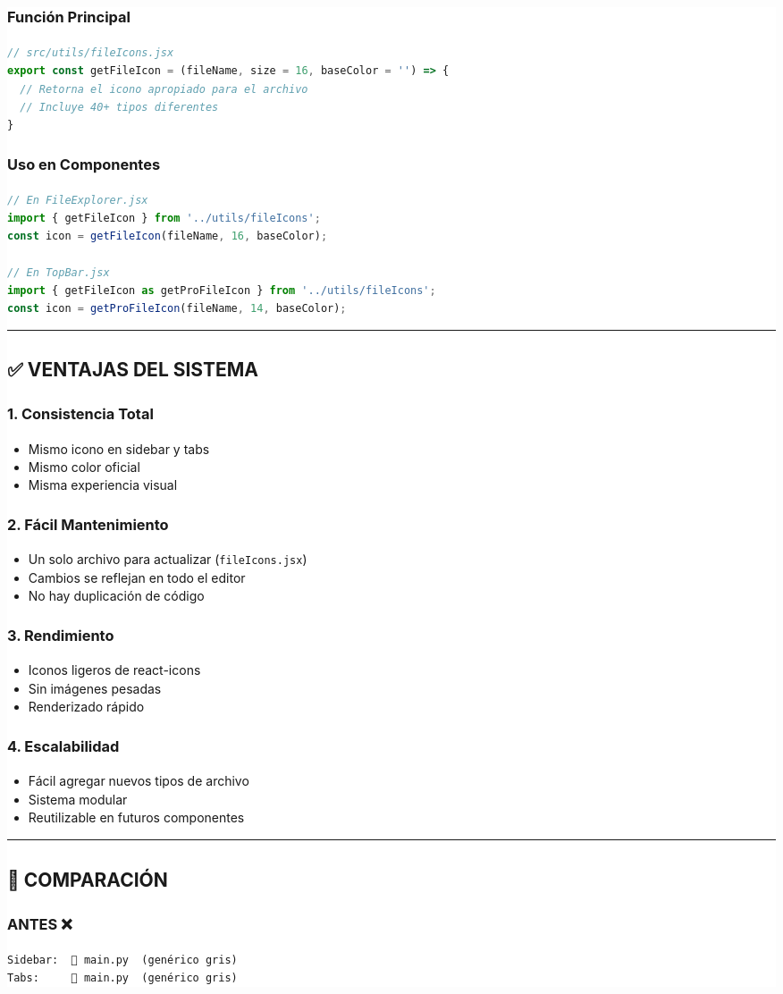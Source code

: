 ### Función Principal
```javascript
// src/utils/fileIcons.jsx
export const getFileIcon = (fileName, size = 16, baseColor = '') => {
  // Retorna el icono apropiado para el archivo
  // Incluye 40+ tipos diferentes
}
```

### Uso en Componentes
```javascript
// En FileExplorer.jsx
import { getFileIcon } from '../utils/fileIcons';
const icon = getFileIcon(fileName, 16, baseColor);

// En TopBar.jsx  
import { getFileIcon as getProFileIcon } from '../utils/fileIcons';
const icon = getProFileIcon(fileName, 14, baseColor);
```

---

## ✅ VENTAJAS DEL SISTEMA

### 1. **Consistencia Total**
- Mismo icono en sidebar y tabs
- Mismo color oficial
- Misma experiencia visual

### 2. **Fácil Mantenimiento**
- Un solo archivo para actualizar (`fileIcons.jsx`)
- Cambios se reflejan en todo el editor
- No hay duplicación de código

### 3. **Rendimiento**
- Iconos ligeros de react-icons
- Sin imágenes pesadas
- Renderizado rápido

### 4. **Escalabilidad**
- Fácil agregar nuevos tipos de archivo
- Sistema modular
- Reutilizable en futuros componentes

---

## 🎨 COMPARACIÓN

### ANTES ❌
```
Sidebar:  📄 main.py  (genérico gris)
Tabs:     📄 main.py  (genérico gris)
```
